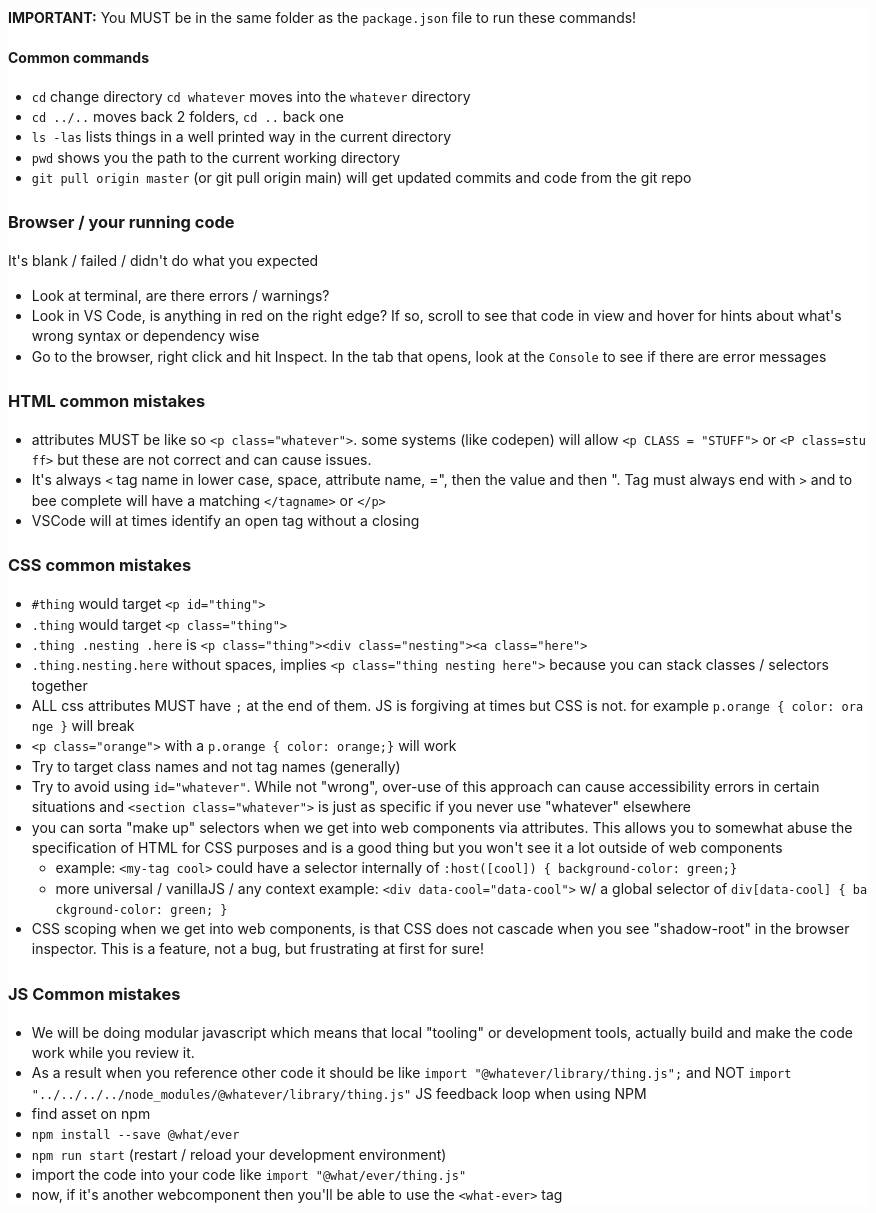 **IMPORTANT:** You MUST be in the same folder as the `package.json` file to run these commands!

#### Common commands
- `cd` change directory `cd whatever` moves into the `whatever` directory
- `cd ../..` moves back 2 folders, `cd ..` back one
- `ls -las` lists things in a well printed way in the current directory
- `pwd` shows you the path to the current working directory
- `git pull origin master` (or git pull origin main) will get updated commits and code from the git repo

### Browser / your running code

It's blank / failed / didn't do what you expected
- Look at terminal, are there errors / warnings?
- Look in VS Code, is anything in red on the right edge? If so, scroll to see that code in view and hover for hints about what's wrong syntax or dependency wise
- Go to the browser, right click and hit Inspect. In the tab that opens, look at the `Console` to see if there are error messages

### HTML common mistakes
- attributes MUST be like so `<p class="whatever">`. some systems (like codepen) will allow `<p CLASS = "STUFF">` or `<P class=stuff>` but these are not correct and can cause issues.
- It's always `<` tag name in lower case, space, attribute name, =", then the value and then ". Tag must always end with `>` and to bee complete will have a matching `</tagname>` or `</p>`
- VSCode will at times identify an open tag without a closing

### CSS common mistakes
- `#thing` would target `<p id="thing">`
- `.thing` would target `<p class="thing">`
- `.thing .nesting .here` is `<p class="thing"><div class="nesting"><a class="here">`
- `.thing.nesting.here` without spaces, implies `<p class="thing nesting here">` because you can stack classes / selectors together
- ALL css attributes MUST have `;` at the end of them. JS is forgiving at times but CSS is not. for example `p.orange { color: orange }` will break
- `<p class="orange">` with a `p.orange { color: orange;}` will work
- Try to target class names and not tag names (generally)
- Try to avoid using `id="whatever"`. While not "wrong", over-use of this approach can cause accessibility errors in certain situations and `<section class="whatever">` is just as specific if you never use "whatever" elsewhere
- you can sorta "make up" selectors when we get into web components via attributes. This allows you to somewhat abuse the specification of HTML for CSS purposes and is a good thing but you won't see it a lot outside of web components
  - example: `<my-tag cool>` could have a selector internally of `:host([cool]) { background-color: green;}`
  - more universal / vanillaJS / any context example: `<div data-cool="data-cool">` w/ a global selector of `div[data-cool] { background-color: green; }`
- CSS scoping when we get into web components, is that CSS does not cascade when you see "shadow-root" in the browser inspector. This is a feature, not a bug, but frustrating at first for sure!

### JS Common mistakes
- We will be doing modular javascript which means that local "tooling" or development tools, actually build and make the code work while you review it.
- As a result when you reference other code it should be like `import "@whatever/library/thing.js";` and NOT `import "../../../../node_modules/@whatever/library/thing.js"`
JS feedback loop when using NPM
- find asset on npm
- `npm install --save @what/ever`
- `npm run start` (restart / reload your development environment)
- import the code into your code like `import "@what/ever/thing.js"`
- now, if it's another webcomponent then you'll be able to use the `<what-ever>` tag

